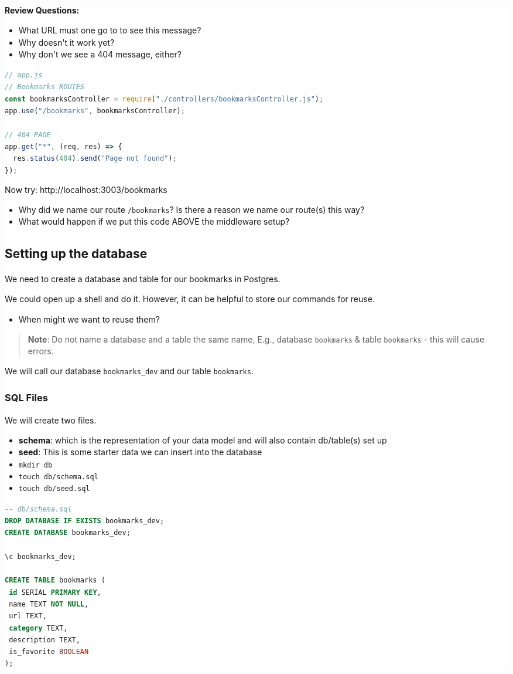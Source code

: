 **Review Questions:**

- What URL must one go to to see this message?
- Why doesn't it work yet?
- Why don't we see a 404 message, either?

```js
// app.js
// Bookmarks ROUTES
const bookmarksController = require("./controllers/bookmarksController.js");
app.use("/bookmarks", bookmarksController);

// 404 PAGE
app.get("*", (req, res) => {
  res.status(404).send("Page not found");
});
```

Now try: http://localhost:3003/bookmarks

- Why did we name our route `/bookmarks`? Is there a reason we name our route(s) this way?
- What would happen if we put this code ABOVE the middleware setup?

## Setting up the database

We need to create a database and table for our bookmarks in Postgres.

We could open up a shell and do it. However, it can be helpful to store our commands for reuse.

- When might we want to reuse them?

> **Note**: Do not name a database and a table the same name, E.g., database `bookmarks` & table `bookmarks` - this will cause errors.

We will call our database `bookmarks_dev` and our table `bookmarks`.

### SQL Files

We will create two files.

- **schema**: which is the representation of your data model and will also contain db/table(s) set up
- **seed**: This is some starter data we can insert into the database
- `mkdir db`
- `touch db/schema.sql`
- `touch db/seed.sql`

```SQL
-- db/schema.sql
DROP DATABASE IF EXISTS bookmarks_dev;
CREATE DATABASE bookmarks_dev;

\c bookmarks_dev;

CREATE TABLE bookmarks (
 id SERIAL PRIMARY KEY,
 name TEXT NOT NULL,
 url TEXT,
 category TEXT,
 description TEXT,
 is_favorite BOOLEAN
);

```
